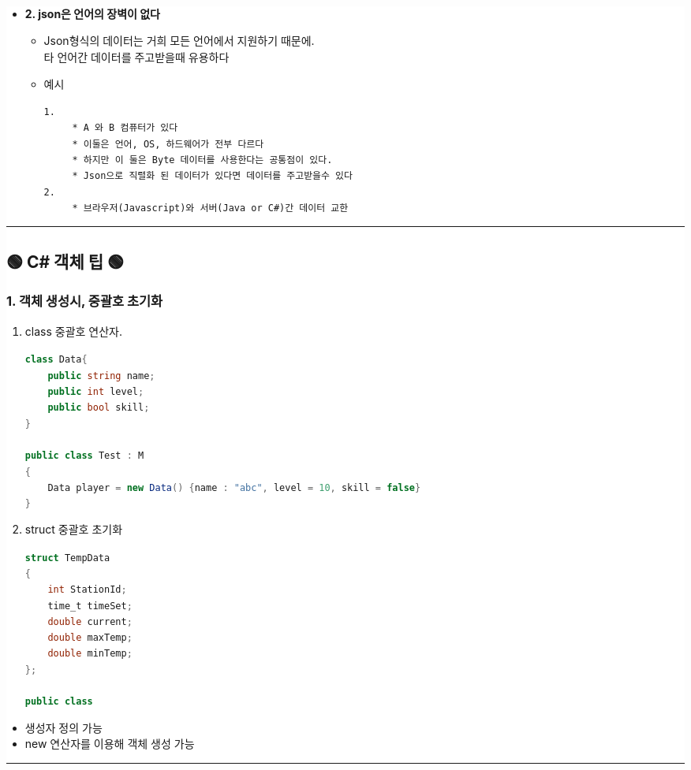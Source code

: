 * **2. json은 언어의 장벽이 없다**

  * Json형식의 데이터는 거희 모든 언어에서 지원하기 때문에. <br> 타 언어간 데이터를 주고받을때 유용하다

  * 예시

    ```text
    1. 
         * A 와 B 컴퓨터가 있다
         * 이둘은 언어, OS, 하드웨어가 전부 다르다
         * 하지만 이 둘은 Byte 데이터를 사용한다는 공통점이 있다.
         * Json으로 직렬화 된 데이터가 있다면 데이터를 주고받을수 있다
    2. 
         * 브라우저(Javascript)와 서버(Java or C#)간 데이터 교한
    ```

---

## 🟢 C# 객체 팁 🟢

### 1. 객체 생성시, 중괄호 초기화

1. class 중괄호 연산자.

    ```cs
    class Data{
        public string name;
        public int level;
        public bool skill;
    }

    public class Test : M
    {
        Data player = new Data() {name : "abc", level = 10, skill = false} 
    }
    ```

2. struct 중괄호 초기화
    
    ```cs
    struct TempData
    {
        int StationId;
        time_t timeSet;
        double current;
        double maxTemp;
        double minTemp;
    };

    public class
    ```
* 생성자 정의 가능
* new 연산자를 이용해 객체 생성 가능
------------------------
